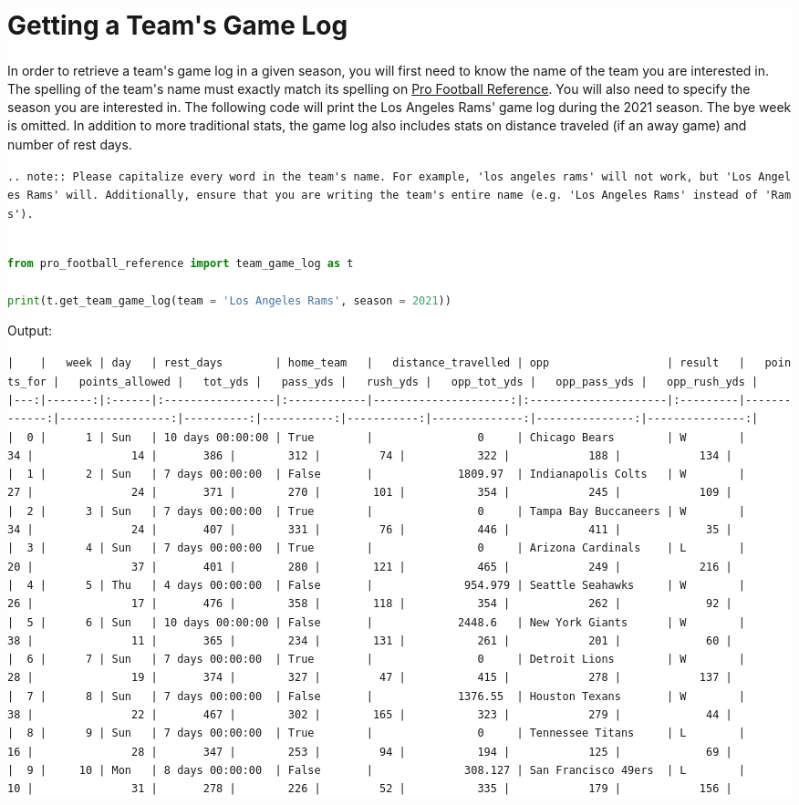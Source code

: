 # Getting a Team's Game Log

In order to retrieve a team's game log in a given season, you will first need to know the name of the team you are interested in. The spelling of the team's name must exactly match its spelling on [Pro Football Reference](https://www.pro-football-reference.com/). You will also need to specify the season you are interested in. The following code will print the Los Angeles Rams' game log during the 2021 season. The bye week is omitted. In addition to more traditional stats, the game log also includes stats on distance traveled (if an away game) and number of rest days.

```eval_rst
.. note:: Please capitalize every word in the team's name. For example, 'los angeles rams' will not work, but 'Los Angeles Rams' will. Additionally, ensure that you are writing the team's entire name (e.g. 'Los Angeles Rams' instead of 'Rams').

```

```python

from pro_football_reference import team_game_log as t

print(t.get_team_game_log(team = 'Los Angeles Rams', season = 2021))

```

Output:

```
|    |   week | day   | rest_days        | home_team   |   distance_travelled | opp                  | result   |   points_for |   points_allowed |   tot_yds |   pass_yds |   rush_yds |   opp_tot_yds |   opp_pass_yds |   opp_rush_yds |
|---:|-------:|:------|:-----------------|:------------|---------------------:|:---------------------|:---------|-------------:|-----------------:|----------:|-----------:|-----------:|--------------:|---------------:|---------------:|
|  0 |      1 | Sun   | 10 days 00:00:00 | True        |                0     | Chicago Bears        | W        |           34 |               14 |       386 |        312 |         74 |           322 |            188 |            134 |
|  1 |      2 | Sun   | 7 days 00:00:00  | False       |             1809.97  | Indianapolis Colts   | W        |           27 |               24 |       371 |        270 |        101 |           354 |            245 |            109 |
|  2 |      3 | Sun   | 7 days 00:00:00  | True        |                0     | Tampa Bay Buccaneers | W        |           34 |               24 |       407 |        331 |         76 |           446 |            411 |             35 |
|  3 |      4 | Sun   | 7 days 00:00:00  | True        |                0     | Arizona Cardinals    | L        |           20 |               37 |       401 |        280 |        121 |           465 |            249 |            216 |
|  4 |      5 | Thu   | 4 days 00:00:00  | False       |              954.979 | Seattle Seahawks     | W        |           26 |               17 |       476 |        358 |        118 |           354 |            262 |             92 |
|  5 |      6 | Sun   | 10 days 00:00:00 | False       |             2448.6   | New York Giants      | W        |           38 |               11 |       365 |        234 |        131 |           261 |            201 |             60 |
|  6 |      7 | Sun   | 7 days 00:00:00  | True        |                0     | Detroit Lions        | W        |           28 |               19 |       374 |        327 |         47 |           415 |            278 |            137 |
|  7 |      8 | Sun   | 7 days 00:00:00  | False       |             1376.55  | Houston Texans       | W        |           38 |               22 |       467 |        302 |        165 |           323 |            279 |             44 |
|  8 |      9 | Sun   | 7 days 00:00:00  | True        |                0     | Tennessee Titans     | L        |           16 |               28 |       347 |        253 |         94 |           194 |            125 |             69 |
|  9 |     10 | Mon   | 8 days 00:00:00  | False       |              308.127 | San Francisco 49ers  | L        |           10 |               31 |       278 |        226 |         52 |           335 |            179 |            156 |
```